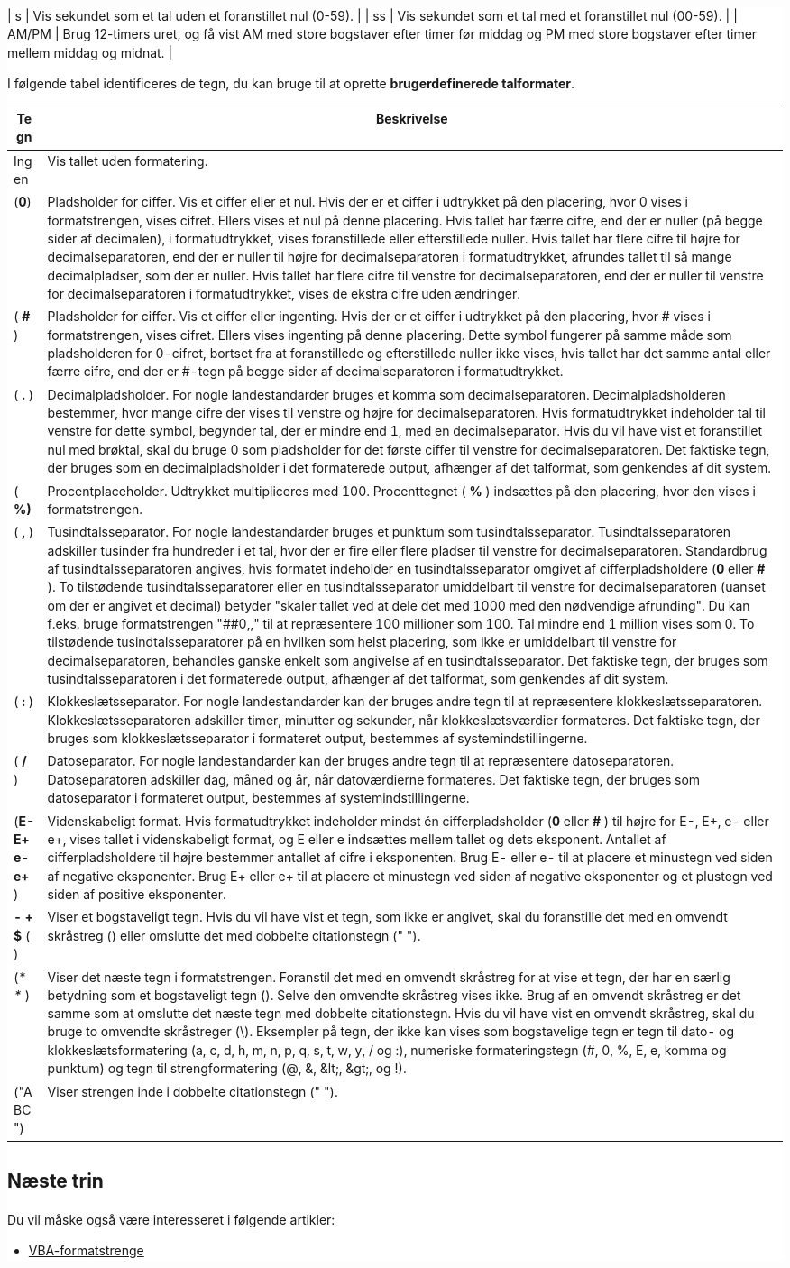 | s | Vis sekundet som et tal uden et foranstillet nul (0-59). |
| ss | Vis sekundet som et tal med et foranstillet nul (00-59). |
| AM/PM | Brug 12-timers uret, og få vist AM med store bogstaver efter timer før middag og PM med store bogstaver efter timer mellem middag og midnat. |

I følgende tabel identificeres de tegn, du kan bruge til at oprette **brugerdefinerede talformater**.

| **Tegn** | **Beskrivelse** |
| --- | --- |
| Ingen | Vis tallet uden formatering. |
| (**0**) | Pladsholder for ciffer. Vis et ciffer eller et nul. Hvis der er et ciffer i udtrykket på den placering, hvor 0 vises i formatstrengen, vises cifret. Ellers vises et nul på denne placering. Hvis tallet har færre cifre, end der er nuller (på begge sider af decimalen), i formatudtrykket, vises foranstillede eller efterstillede nuller. Hvis tallet har flere cifre til højre for decimalseparatoren, end der er nuller til højre for decimalseparatoren i formatudtrykket, afrundes tallet til så mange decimalpladser, som der er nuller. Hvis tallet har flere cifre til venstre for decimalseparatoren, end der er nuller til venstre for decimalseparatoren i formatudtrykket, vises de ekstra cifre uden ændringer. |
| ( **#** ) | Pladsholder for ciffer. Vis et ciffer eller ingenting. Hvis der er et ciffer i udtrykket på den placering, hvor # vises i formatstrengen, vises cifret. Ellers vises ingenting på denne placering. Dette symbol fungerer på samme måde som pladsholderen for 0-cifret, bortset fra at foranstillede og efterstillede nuller ikke vises, hvis tallet har det samme antal eller færre cifre, end der er #-tegn på begge sider af decimalseparatoren i formatudtrykket. |
| ( **.** ) | Decimalpladsholder. For nogle landestandarder bruges et komma som decimalseparatoren. Decimalpladsholderen bestemmer, hvor mange cifre der vises til venstre og højre for decimalseparatoren. Hvis formatudtrykket indeholder tal til venstre for dette symbol, begynder tal, der er mindre end 1, med en decimalseparator. Hvis du vil have vist et foranstillet nul med brøktal, skal du bruge 0 som pladsholder for det første ciffer til venstre for decimalseparatoren. Det faktiske tegn, der bruges som en decimalpladsholder i det formaterede output, afhænger af det talformat, som genkendes af dit system. |
| (  **%)** | Procentplaceholder. Udtrykket multipliceres med 100. Procenttegnet ( **%** ) indsættes på den placering, hvor den vises i formatstrengen. |
| ( **,** ) | Tusindtalsseparator. For nogle landestandarder bruges et punktum som tusindtalsseparator. Tusindtalsseparatoren adskiller tusinder fra hundreder i et tal, hvor der er fire eller flere pladser til venstre for decimalseparatoren. Standardbrug af tusindtalsseparatoren angives, hvis formatet indeholder en tusindtalsseparator omgivet af cifferpladsholdere (**0** eller **#** ). To tilstødende tusindtalsseparatorer eller en tusindtalsseparator umiddelbart til venstre for decimalseparatoren (uanset om der er angivet et decimal) betyder &quot;skaler tallet ved at dele det med 1000 med den nødvendige afrunding&quot;. Du kan f.eks. bruge formatstrengen &quot;##0,,&quot; til at repræsentere 100 millioner som 100. Tal mindre end 1 million vises som 0. To tilstødende tusindtalsseparatorer på en hvilken som helst placering, som ikke er umiddelbart til venstre for decimalseparatoren, behandles ganske enkelt som angivelse af en tusindtalsseparator. Det faktiske tegn, der bruges som tusindtalsseparatoren i det formaterede output, afhænger af det talformat, som genkendes af dit system. |
| ( **:** ) | Klokkeslætsseparator. For nogle landestandarder kan der bruges andre tegn til at repræsentere klokkeslætsseparatoren. Klokkeslætsseparatoren adskiller timer, minutter og sekunder, når klokkeslætsværdier formateres. Det faktiske tegn, der bruges som klokkeslætsseparator i formateret output, bestemmes af systemindstillingerne. |
| ( **/** ) | Datoseparator. For nogle landestandarder kan der bruges andre tegn til at repræsentere datoseparatoren. Datoseparatoren adskiller dag, måned og år, når datoværdierne formateres. Det faktiske tegn, der bruges som datoseparator i formateret output, bestemmes af systemindstillingerne. |
| (**E- E+ e- e+** ) | Videnskabeligt format. Hvis formatudtrykket indeholder mindst én cifferpladsholder (**0** eller **#** ) til højre for E-, E+, e- eller e+, vises tallet i videnskabeligt format, og E eller e indsættes mellem tallet og dets eksponent. Antallet af cifferpladsholdere til højre bestemmer antallet af cifre i eksponenten. Brug E- eller e- til at placere et minustegn ved siden af negative eksponenter. Brug E+ eller e+ til at placere et minustegn ved siden af negative eksponenter og et plustegn ved siden af positive eksponenter. |
| **- + $** ( ) | Viser et bogstaveligt tegn. Hvis du vil have vist et tegn, som ikke er angivet, skal du foranstille det med en omvendt skråstreg (\) eller omslutte det med dobbelte citationstegn (&quot; &quot;). |
| (* *\** ) | Viser det næste tegn i formatstrengen. Foranstil det med en omvendt skråstreg for at vise et tegn, der har en særlig betydning som et bogstaveligt tegn (\). Selve den omvendte skråstreg vises ikke. Brug af en omvendt skråstreg er det samme som at omslutte det næste tegn med dobbelte citationstegn. Hvis du vil have vist en omvendt skråstreg, skal du bruge to omvendte skråstreger (\\). Eksempler på tegn, der ikke kan vises som bogstavelige tegn er tegn til dato- og klokkeslætsformatering (a, c, d, h, m, n, p, q, s, t, w, y, / og :), numeriske formateringstegn (#, 0, %, E, e, komma og punktum) og tegn til strengformatering (@, &amp;, \&lt;, \&gt;, og !). |
| (&quot;ABC&quot;) | Viser strengen inde i dobbelte citationstegn (&quot; &quot;). |


## <a name="next-steps"></a>Næste trin
Du vil måske også være interesseret i følgende artikler:

* [VBA-formatstrenge](https://docs.microsoft.com/office/vba/language/reference/user-interface-help/format-function-visual-basic-for-applications#example)